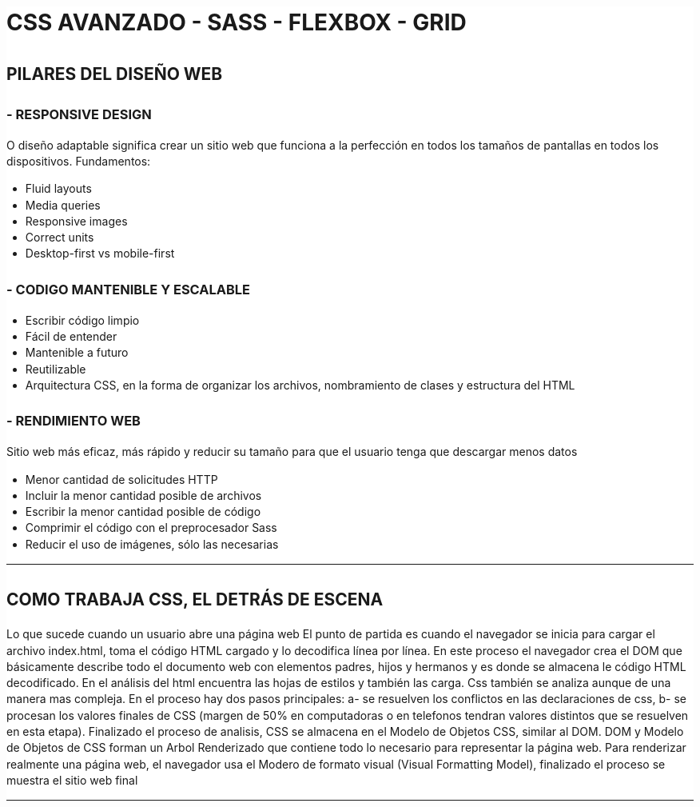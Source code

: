 # CSS AVANZADO - SASS - FLEXBOX - GRID

## PILARES DEL DISEÑO WEB

### - RESPONSIVE DESIGN

O diseño adaptable significa crear un sitio web que funciona a la perfección en todos los tamaños de pantallas en todos los dispositivos.
Fundamentos:

- Fluid layouts
- Media queries
- Responsive images
- Correct units
- Desktop-first vs mobile-first

### - CODIGO MANTENIBLE Y ESCALABLE

- Escribir código limpio
- Fácil de entender
- Mantenible a futuro
- Reutilizable
- Arquitectura CSS, en la forma de organizar los archivos, nombramiento de clases y estructura del HTML

### - RENDIMIENTO WEB

Sitio web más eficaz, más rápido y reducir su tamaño para que el usuario tenga que descargar menos datos

- Menor cantidad de solicitudes HTTP
- Incluir la menor cantidad posible de archivos
- Escribir la menor cantidad posible de código
- Comprimir el código con el preprocesador Sass
- Reducir el uso de imágenes, sólo las necesarias

---

## COMO TRABAJA CSS, EL DETRÁS DE ESCENA

Lo que sucede cuando un usuario abre una página web
El punto de partida es cuando el navegador se inicia para cargar el archivo index.html, toma el código HTML cargado y lo decodifica línea por línea. En este proceso el navegador crea el DOM que básicamente describe todo el documento web con elementos padres, hijos y hermanos y es donde se almacena le código HTML decodificado.
En el análisis del html encuentra las hojas de estilos y también las carga. Css también se analiza aunque de una manera mas compleja. En el proceso hay dos pasos principales: a- se resuelven los conflictos en las declaraciones de css, b- se procesan los valores finales de CSS (margen de 50% en computadoras o en telefonos tendran valores distintos que se resuelven en esta etapa). Finalizado el proceso de analisis, CSS se almacena en el Modelo de Objetos CSS, similar al DOM.
DOM y Modelo de Objetos de CSS forman un Arbol Renderizado que contiene todo lo necesario para representar la página web.
Para renderizar realmente una página web, el navegador usa el Modero de formato visual (Visual Formatting Model), finalizado el proceso se muestra el sitio web final

---